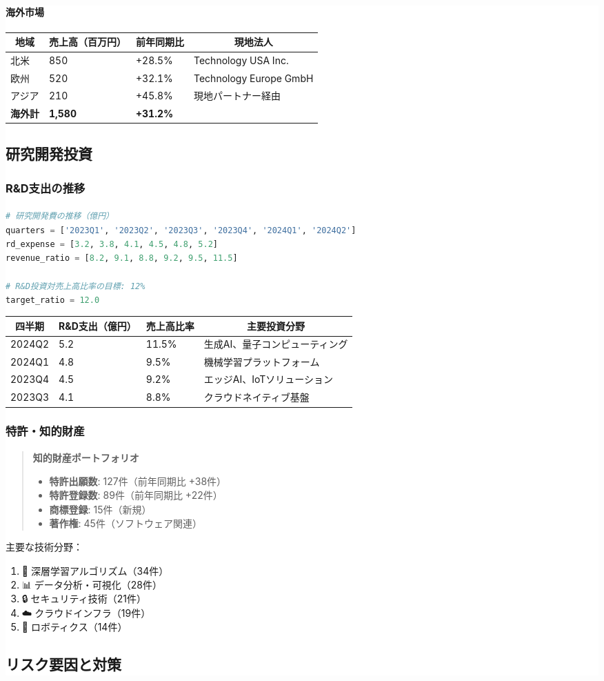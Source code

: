 #### 海外市場

| 地域 | 売上高（百万円） | 前年同期比 | 現地法人 |
|------|------------------|------------|----------|
| 北米 | 850 | +28.5% | Technology USA Inc. |
| 欧州 | 520 | +32.1% | Technology Europe GmbH |
| アジア | 210 | +45.8% | 現地パートナー経由 |
| **海外計** | **1,580** | **+31.2%** | |

## 研究開発投資

### R&D支出の推移

```python
# 研究開発費の推移（億円）
quarters = ['2023Q1', '2023Q2', '2023Q3', '2023Q4', '2024Q1', '2024Q2']
rd_expense = [3.2, 3.8, 4.1, 4.5, 4.8, 5.2]
revenue_ratio = [8.2, 9.1, 8.8, 9.2, 9.5, 11.5]

# R&D投資対売上高比率の目標: 12%
target_ratio = 12.0
```

| 四半期 | R&D支出（億円） | 売上高比率 | 主要投資分野 |
|--------|-----------------|------------|--------------|
| 2024Q2 | 5.2 | 11.5% | 生成AI、量子コンピューティング |
| 2024Q1 | 4.8 | 9.5% | 機械学習プラットフォーム |
| 2023Q4 | 4.5 | 9.2% | エッジAI、IoTソリューション |
| 2023Q3 | 4.1 | 8.8% | クラウドネイティブ基盤 |

### 特許・知的財産

> **知的財産ポートフォリオ**
> 
> - **特許出願数**: 127件（前年同期比 +38件）
> - **特許登録数**: 89件（前年同期比 +22件）
> - **商標登録**: 15件（新規）
> - **著作権**: 45件（ソフトウェア関連）

主要な技術分野：
1. 🧠 深層学習アルゴリズム（34件）
2. 📊 データ分析・可視化（28件）
3. 🔒 セキュリティ技術（21件）
4. ☁️ クラウドインフラ（19件）
5. 🤖 ロボティクス（14件）

## リスク要因と対策
